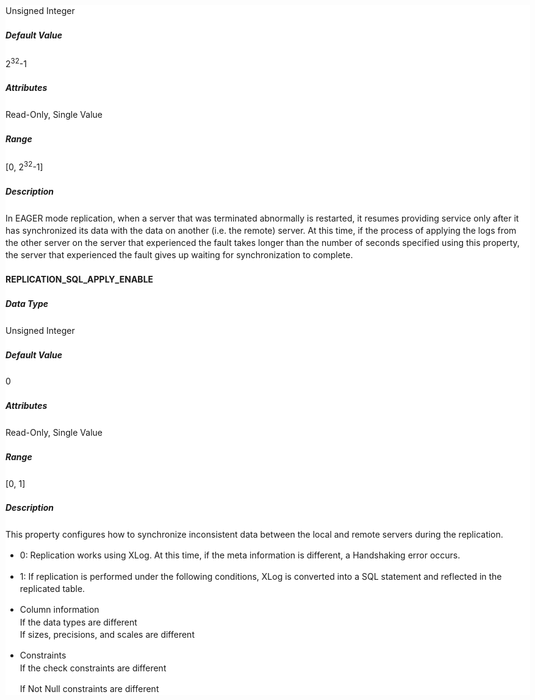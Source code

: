 Unsigned Integer

##### Default Value

2<sup>32</sup>-1

##### Attributes

Read-Only, Single Value

##### Range

[0, 2<sup>32</sup>-1]

##### Description

In EAGER mode replication, when a server that was terminated abnormally is restarted, it resumes providing service only after it has synchronized its data with the data on another (i.e. the remote) server. At this time, if the process of applying the logs from the other server on the server that experienced the fault takes longer than the number of seconds specified using this property, the server that experienced the fault gives up waiting for synchronization to complete.

#### REPLICATION_SQL_APPLY_ENABLE

##### Data Type

Unsigned Integer

##### Default Value

0

##### Attributes

Read-Only, Single Value

##### Range

[0, 1]

##### Description

This property configures how to synchronize inconsistent data between the local and remote servers during the replication. 

- 0: Replication works using XLog. At this time, if the meta information is different, a Handshaking error occurs.

- 1: If replication is performed under the following conditions, XLog is converted into a SQL statement and reflected in the replicated table.

- Column information  
  If the data types are different  
  If sizes, precisions, and scales are different
  
- Constraints  
  If the check constraints are different
  
  If Not Null constraints are different
  